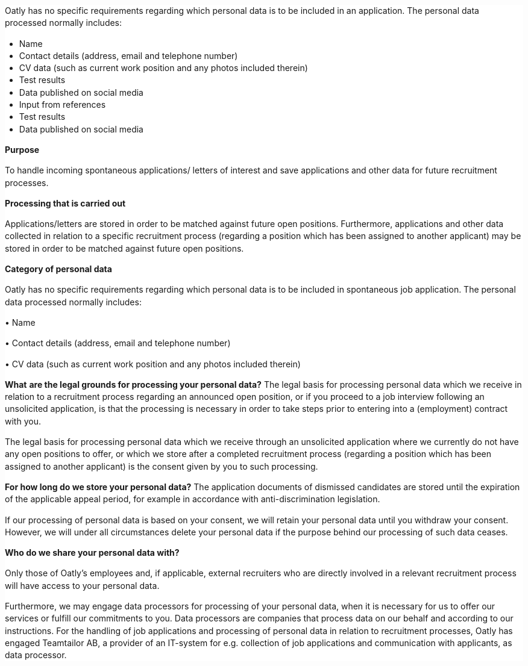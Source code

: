 Oatly has no specific requirements regarding which personal data is to be included in an application. The personal data processed normally includes:

*   Name
*   Contact details (address, email and telephone number)
*   CV data (such as current work position and any photos included therein)
*   Test results
*   Data published on social media
*   Input from references
*   Test results
*   Data published on social media

**Purpose**

To handle incoming spontaneous applications/ letters of interest and save applications and other data for future recruitment processes.

**Processing that is carried out**

Applications/letters are stored in order to be matched against future open positions. Furthermore, applications and other data collected in relation to a specific recruitment process (regarding a position which has been assigned to another applicant) may be stored in order to be matched against future open positions.

**Category of personal data**

Oatly has no specific requirements regarding which personal data is to be included in spontaneous job application. The personal data processed normally includes:

• Name

• Contact details (address, email and telephone number)

• CV data (such as current work position and any photos included therein)

**What** **are the legal grounds for processing your personal data?** The legal basis for processing personal data which we receive in relation to a recruitment process regarding an announced open position, or if you proceed to a job interview following an unsolicited application, is that the processing is necessary in order to take steps prior to entering into a (employment) contract with you.

The legal basis for processing personal data which we receive through an unsolicited application where we currently do not have any open positions to offer, or which we store after a completed recruitment process (regarding a position which has been assigned to another applicant) is the consent given by you to such processing.

**For how long do we store your personal data?** The application documents of dismissed candidates are stored until the expiration of the applicable appeal period, for example in accordance with anti-discrimination legislation.

If our processing of personal data is based on your consent, we will retain your personal data until you withdraw your consent. However, we will under all circumstances delete your personal data if the purpose behind our processing of such data ceases.

**Who do we share your personal data with?**

Only those of Oatly’s employees and, if applicable, external recruiters who are directly involved in a relevant recruitment process will have access to your personal data.

Furthermore, we may engage data processors for processing of your personal data, when it is necessary for us to offer our services or fulfill our commitments to you. Data processors are companies that process data on our behalf and according to our instructions. For the handling of job applications and processing of personal data in relation to recruitment processes, Oatly has engaged Teamtailor AB, a provider of an IT-system for e.g. collection of job applications and communication with applicants, as data processor.
